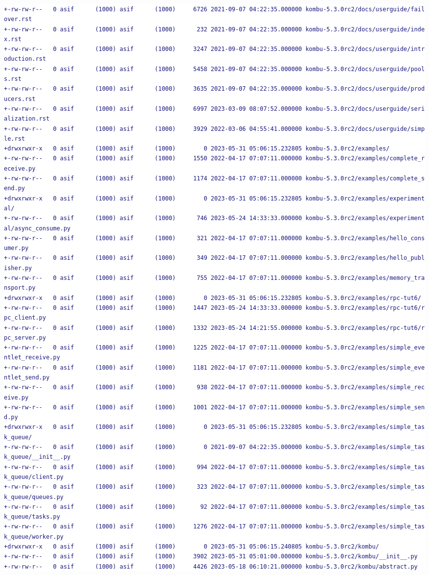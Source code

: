 ```diff
+-rw-rw-r--   0 asif      (1000) asif      (1000)     6726 2021-09-07 04:22:35.000000 kombu-5.3.0rc2/docs/userguide/failover.rst
+-rw-rw-r--   0 asif      (1000) asif      (1000)      232 2021-09-07 04:22:35.000000 kombu-5.3.0rc2/docs/userguide/index.rst
+-rw-rw-r--   0 asif      (1000) asif      (1000)     3247 2021-09-07 04:22:35.000000 kombu-5.3.0rc2/docs/userguide/introduction.rst
+-rw-rw-r--   0 asif      (1000) asif      (1000)     5458 2021-09-07 04:22:35.000000 kombu-5.3.0rc2/docs/userguide/pools.rst
+-rw-rw-r--   0 asif      (1000) asif      (1000)     3635 2021-09-07 04:22:35.000000 kombu-5.3.0rc2/docs/userguide/producers.rst
+-rw-rw-r--   0 asif      (1000) asif      (1000)     6997 2023-03-09 08:07:52.000000 kombu-5.3.0rc2/docs/userguide/serialization.rst
+-rw-rw-r--   0 asif      (1000) asif      (1000)     3929 2022-03-06 04:55:41.000000 kombu-5.3.0rc2/docs/userguide/simple.rst
+drwxrwxr-x   0 asif      (1000) asif      (1000)        0 2023-05-31 05:06:15.232805 kombu-5.3.0rc2/examples/
+-rw-rw-r--   0 asif      (1000) asif      (1000)     1550 2022-04-17 07:07:11.000000 kombu-5.3.0rc2/examples/complete_receive.py
+-rw-rw-r--   0 asif      (1000) asif      (1000)     1174 2022-04-17 07:07:11.000000 kombu-5.3.0rc2/examples/complete_send.py
+drwxrwxr-x   0 asif      (1000) asif      (1000)        0 2023-05-31 05:06:15.232805 kombu-5.3.0rc2/examples/experimental/
+-rw-rw-r--   0 asif      (1000) asif      (1000)      746 2023-05-24 14:33:33.000000 kombu-5.3.0rc2/examples/experimental/async_consume.py
+-rw-rw-r--   0 asif      (1000) asif      (1000)      321 2022-04-17 07:07:11.000000 kombu-5.3.0rc2/examples/hello_consumer.py
+-rw-rw-r--   0 asif      (1000) asif      (1000)      349 2022-04-17 07:07:11.000000 kombu-5.3.0rc2/examples/hello_publisher.py
+-rw-rw-r--   0 asif      (1000) asif      (1000)      755 2022-04-17 07:07:11.000000 kombu-5.3.0rc2/examples/memory_transport.py
+drwxrwxr-x   0 asif      (1000) asif      (1000)        0 2023-05-31 05:06:15.232805 kombu-5.3.0rc2/examples/rpc-tut6/
+-rw-rw-r--   0 asif      (1000) asif      (1000)     1447 2023-05-24 14:33:33.000000 kombu-5.3.0rc2/examples/rpc-tut6/rpc_client.py
+-rw-rw-r--   0 asif      (1000) asif      (1000)     1332 2023-05-24 14:21:55.000000 kombu-5.3.0rc2/examples/rpc-tut6/rpc_server.py
+-rw-rw-r--   0 asif      (1000) asif      (1000)     1225 2022-04-17 07:07:11.000000 kombu-5.3.0rc2/examples/simple_eventlet_receive.py
+-rw-rw-r--   0 asif      (1000) asif      (1000)     1181 2022-04-17 07:07:11.000000 kombu-5.3.0rc2/examples/simple_eventlet_send.py
+-rw-rw-r--   0 asif      (1000) asif      (1000)      938 2022-04-17 07:07:11.000000 kombu-5.3.0rc2/examples/simple_receive.py
+-rw-rw-r--   0 asif      (1000) asif      (1000)     1001 2022-04-17 07:07:11.000000 kombu-5.3.0rc2/examples/simple_send.py
+drwxrwxr-x   0 asif      (1000) asif      (1000)        0 2023-05-31 05:06:15.232805 kombu-5.3.0rc2/examples/simple_task_queue/
+-rw-rw-r--   0 asif      (1000) asif      (1000)        0 2021-09-07 04:22:35.000000 kombu-5.3.0rc2/examples/simple_task_queue/__init__.py
+-rw-rw-r--   0 asif      (1000) asif      (1000)      994 2022-04-17 07:07:11.000000 kombu-5.3.0rc2/examples/simple_task_queue/client.py
+-rw-rw-r--   0 asif      (1000) asif      (1000)      323 2022-04-17 07:07:11.000000 kombu-5.3.0rc2/examples/simple_task_queue/queues.py
+-rw-rw-r--   0 asif      (1000) asif      (1000)       92 2022-04-17 07:07:11.000000 kombu-5.3.0rc2/examples/simple_task_queue/tasks.py
+-rw-rw-r--   0 asif      (1000) asif      (1000)     1276 2022-04-17 07:07:11.000000 kombu-5.3.0rc2/examples/simple_task_queue/worker.py
+drwxrwxr-x   0 asif      (1000) asif      (1000)        0 2023-05-31 05:06:15.240805 kombu-5.3.0rc2/kombu/
+-rw-rw-r--   0 asif      (1000) asif      (1000)     3902 2023-05-31 05:01:00.000000 kombu-5.3.0rc2/kombu/__init__.py
+-rw-rw-r--   0 asif      (1000) asif      (1000)     4426 2023-05-18 06:10:21.000000 kombu-5.3.0rc2/kombu/abstract.py
```
